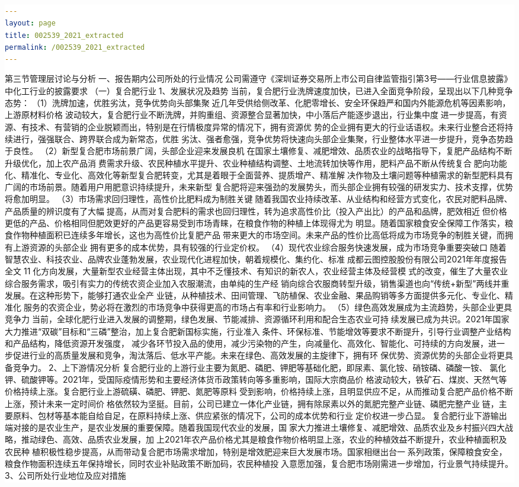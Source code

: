 ```yaml
---
layout: page
title: 002539_2021_extracted
permalink: /002539_2021_extracted
---
```


第三节管理层讨论与分析
一、报告期内公司所处的行业情况
公司需遵守《深圳证券交易所上市公司自律监管指引第3号——行业信息披露》中化工行业的披露要求
（一）复合肥行业
1、发展状况及趋势
当前，复合肥行业洗牌速度加快，已进入全面竞争阶段，呈现出以下几种竞争态势：
（1）洗牌加速，优胜劣汰，竞争优势向头部集聚
近几年受供给侧改革、化肥零增长、安全环保趋严和国内外能源危机等因素影响，上游原材料价格
波动较大，复合肥行业不断洗牌，并购重组、资源整合显著加快，中小落后产能逐步退出，行业集中度
进一步提高，有资源、有技术、有营销的企业脱颖而出，特别是在行情极度异常的情况下，拥有资源优
势的企业拥有更大的行业话语权。未来行业整合还将持续进行，强强联合、跨界联合成为新常态，优胜
劣汰、强者愈强，竞争优势将快速向头部企业集聚，行业整体水平进一步提升，竞争态势趋于良性。
（2）新型复合肥市场前景广阔，头部企业迎来发展良机
在国家土壤修复、减肥增效、品质农业的战略指导下，复肥产品结构不断升级优化，加上农产品消
费需求升级、农民种植水平提升、农业种植结构调整、土地流转加快等作用，肥料产品不断从传统复合
肥向功能化、精准化、专业化、高效化等新型复合肥转变，尤其是着眼于全面营养、提质增产、精准解
决作物及土壤问题等种植需求的新型肥料具有广阔的市场前景。随着用户用肥意识持续提升，未来新型
复合肥将迎来强劲的发展势头，而头部企业拥有较强的研发实力、技术支撑，优势将愈加明显。
（3）市场需求回归理性，高性价比肥料成为制胜关键
随着我国农业持续改革、从业结构和经营方式变化，农民对肥料品牌、产品质量的辨识度有了大幅
提高，从而对复合肥料的需求也回归理性，转为追求高性价比（投入产出比）的产品和品牌，肥效相近
但价格更低的产品、价格相同但肥效更好的产品更容易受到市场青睐，在粮食作物的种植上体现得尤为
明显。随着国家粮食安全保障工作落实，粮食作物种植面积已连续多年增长，这也为高性价比复肥产品
带来更大的市场空间。未来产品的性价比高低将成为市场竞争的制胜关键，而拥有上游资源的头部企业
拥有更多的成本优势，具有较强的行业定价权。
（4）现代农业综合服务快速发展，成为市场竞争重要突破口
随着智慧农业、科技农业、品牌农业蓬勃发展，农业现代化进程加快，朝着规模化、集约化、标准
成都云图控股股份有限公司2021年年度报告全文
11
化方向发展，大量新型农业经营主体出现，其中不乏懂技术、有知识的新农人，农业经营主体及经营模
式的改变，催生了大量农业综合服务需求，吸引有实力的传统农资企业加入农服潮流，由单纯的生产经
销向综合农服商转型升级，销售渠道也向“传统+新型”两线并重发展。在这种形势下，能够打通农业全产
业链，从种植技术、田间管理、飞防植保、农业金融、果品购销等多方面提供多元化、专业化、精准化
服务的农资企业，势必将在激烈的市场竞争中获得更高的市场占有率和行业影响力。
（5）绿色高效发展成为主流趋势，头部企业更具竞争力
当前，全球化肥行业进入发展的调整期，绿色发展、节能减排、资源循环利用和配合生态农业可持
续发展已成为共识。2021年国家大力推进“双碳”目标和“三磷”整治，加上复合肥新国标实施，行业准入
条件、环保标准、节能增效等要求不断提升，引导行业调整产业结构和产品结构，降低资源开发强度，
减少各环节投入品的使用，减少污染物的产生，向减量化、高效化、智能化、可持续的方向发展，进一
步促进行业的高质量发展和竞争，淘汰落后、低水平产能。未来在绿色、高效发展的主旋律下，拥有环
保优势、资源优势的头部企业将更具备竞争力。
2、上下游情况分析
复合肥行业的上游行业主要为氮肥、磷肥、钾肥等基础化肥，即尿素、氯化铵、硝铵磷、磷酸一铵、
氯化钾、硫酸钾等。2021年，受国际疫情形势和主要经济体货币政策转向等多重影响，国际大宗商品价
格波动较大，铁矿石、煤炭、天然气等价格持续上涨。复合肥行业上游硫磺、磷肥、钾肥、氮肥等原料
受到影响，价格持续上涨，且明显供应不足，从而推动复合肥产品价格不断上涨，预计未来一定时间价
格依然较为坚挺。目前，公司已建立一体化产业链，拥有除尿素以外的氮肥完整产业链、磷肥完整产业
链，主要原料、包材等基本能自给自足，在原料持续上涨、供应紧张的情况下，公司的成本优势和行业
定价权进一步凸显。
复合肥行业下游输出端对接的是农业生产，是农业发展的重要保障。随着我国现代农业的发展，国
家大力推进土壤修复、减肥增效、品质农业及乡村振兴四大战略，推动绿色、高效、品质农业发展，加
上2021年农产品价格尤其是粮食作物价格明显上涨，农业的种植效益不断提升，农业种植面积及农民种
植积极性稳步提高，从而带动复合肥市场需求增加，特别是增效肥迎来巨大发展市场。国家相继出台一
系列政策，保障粮食安全，粮食作物面积连续五年保持增长，同时农业补贴政策不断加码，农民种植投
入意愿加强，复合肥市场刚需进一步增加，行业景气持续提升。
3、公司所处行业地位及应对措施